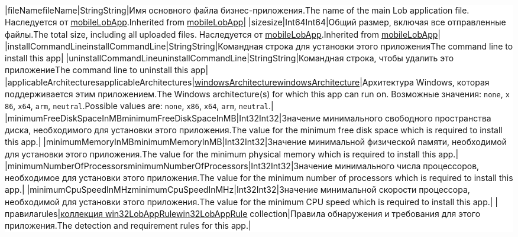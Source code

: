 |<span data-ttu-id="42379-192">fileName</span><span class="sxs-lookup"><span data-stu-id="42379-192">fileName</span></span>|<span data-ttu-id="42379-193">String</span><span class="sxs-lookup"><span data-stu-id="42379-193">String</span></span>|<span data-ttu-id="42379-194">Имя основного файла бизнес-приложения.</span><span class="sxs-lookup"><span data-stu-id="42379-194">The name of the main Lob application file.</span></span> <span data-ttu-id="42379-195">Наследуется от [mobileLobApp](../resources/intune-apps-mobilelobapp.md).</span><span class="sxs-lookup"><span data-stu-id="42379-195">Inherited from [mobileLobApp](../resources/intune-apps-mobilelobapp.md)</span></span>|
|<span data-ttu-id="42379-196">size</span><span class="sxs-lookup"><span data-stu-id="42379-196">size</span></span>|<span data-ttu-id="42379-197">Int64</span><span class="sxs-lookup"><span data-stu-id="42379-197">Int64</span></span>|<span data-ttu-id="42379-198">Общий размер, включая все отправленные файлы.</span><span class="sxs-lookup"><span data-stu-id="42379-198">The total size, including all uploaded files.</span></span> <span data-ttu-id="42379-199">Наследуется от [mobileLobApp](../resources/intune-apps-mobilelobapp.md).</span><span class="sxs-lookup"><span data-stu-id="42379-199">Inherited from [mobileLobApp](../resources/intune-apps-mobilelobapp.md)</span></span>|
|<span data-ttu-id="42379-200">installCommandLine</span><span class="sxs-lookup"><span data-stu-id="42379-200">installCommandLine</span></span>|<span data-ttu-id="42379-201">String</span><span class="sxs-lookup"><span data-stu-id="42379-201">String</span></span>|<span data-ttu-id="42379-202">Командная строка для установки этого приложения</span><span class="sxs-lookup"><span data-stu-id="42379-202">The command line to install this app</span></span>|
|<span data-ttu-id="42379-203">uninstallCommandLine</span><span class="sxs-lookup"><span data-stu-id="42379-203">uninstallCommandLine</span></span>|<span data-ttu-id="42379-204">String</span><span class="sxs-lookup"><span data-stu-id="42379-204">String</span></span>|<span data-ttu-id="42379-205">Командная строка, чтобы удалить это приложение</span><span class="sxs-lookup"><span data-stu-id="42379-205">The command line to uninstall this app</span></span>|
|<span data-ttu-id="42379-206">applicableArchitectures</span><span class="sxs-lookup"><span data-stu-id="42379-206">applicableArchitectures</span></span>|[<span data-ttu-id="42379-207">windowsArchitecture</span><span class="sxs-lookup"><span data-stu-id="42379-207">windowsArchitecture</span></span>](../resources/intune-apps-windowsarchitecture.md)|<span data-ttu-id="42379-208">Архитектура Windows, которая поддерживается этим приложением.</span><span class="sxs-lookup"><span data-stu-id="42379-208">The Windows architecture(s) for which this app can run on.</span></span> <span data-ttu-id="42379-209">Возможные значения: `none`, `x86`, `x64`, `arm`, `neutral`.</span><span class="sxs-lookup"><span data-stu-id="42379-209">Possible values are: `none`, `x86`, `x64`, `arm`, `neutral`.</span></span>|
|<span data-ttu-id="42379-210">minimumFreeDiskSpaceInMB</span><span class="sxs-lookup"><span data-stu-id="42379-210">minimumFreeDiskSpaceInMB</span></span>|<span data-ttu-id="42379-211">Int32</span><span class="sxs-lookup"><span data-stu-id="42379-211">Int32</span></span>|<span data-ttu-id="42379-212">Значение минимального свободного пространства диска, необходимого для установки этого приложения.</span><span class="sxs-lookup"><span data-stu-id="42379-212">The value for the minimum free disk space which is required to install this app.</span></span>|
|<span data-ttu-id="42379-213">minimumMemoryInMB</span><span class="sxs-lookup"><span data-stu-id="42379-213">minimumMemoryInMB</span></span>|<span data-ttu-id="42379-214">Int32</span><span class="sxs-lookup"><span data-stu-id="42379-214">Int32</span></span>|<span data-ttu-id="42379-215">Значение минимальной физической памяти, необходимой для установки этого приложения.</span><span class="sxs-lookup"><span data-stu-id="42379-215">The value for the minimum physical memory which is required to install this app.</span></span>|
|<span data-ttu-id="42379-216">minimumNumberOfProcessors</span><span class="sxs-lookup"><span data-stu-id="42379-216">minimumNumberOfProcessors</span></span>|<span data-ttu-id="42379-217">Int32</span><span class="sxs-lookup"><span data-stu-id="42379-217">Int32</span></span>|<span data-ttu-id="42379-218">Значение минимального числа процессоров, необходимое для установки этого приложения.</span><span class="sxs-lookup"><span data-stu-id="42379-218">The value for the minimum number of processors which is required to install this app.</span></span>|
|<span data-ttu-id="42379-219">minimumCpuSpeedInMHz</span><span class="sxs-lookup"><span data-stu-id="42379-219">minimumCpuSpeedInMHz</span></span>|<span data-ttu-id="42379-220">Int32</span><span class="sxs-lookup"><span data-stu-id="42379-220">Int32</span></span>|<span data-ttu-id="42379-221">Значение минимальной скорости процессора, необходимой для установки этого приложения.</span><span class="sxs-lookup"><span data-stu-id="42379-221">The value for the minimum CPU speed which is required to install this app.</span></span>|
|<span data-ttu-id="42379-222">правила</span><span class="sxs-lookup"><span data-stu-id="42379-222">rules</span></span>|<span data-ttu-id="42379-223">[коллекция win32LobAppRule](../resources/intune-apps-win32lobapprule.md)</span><span class="sxs-lookup"><span data-stu-id="42379-223">[win32LobAppRule](../resources/intune-apps-win32lobapprule.md) collection</span></span>|<span data-ttu-id="42379-224">Правила обнаружения и требования для этого приложения.</span><span class="sxs-lookup"><span data-stu-id="42379-224">The detection and requirement rules for this app.</span></span>|